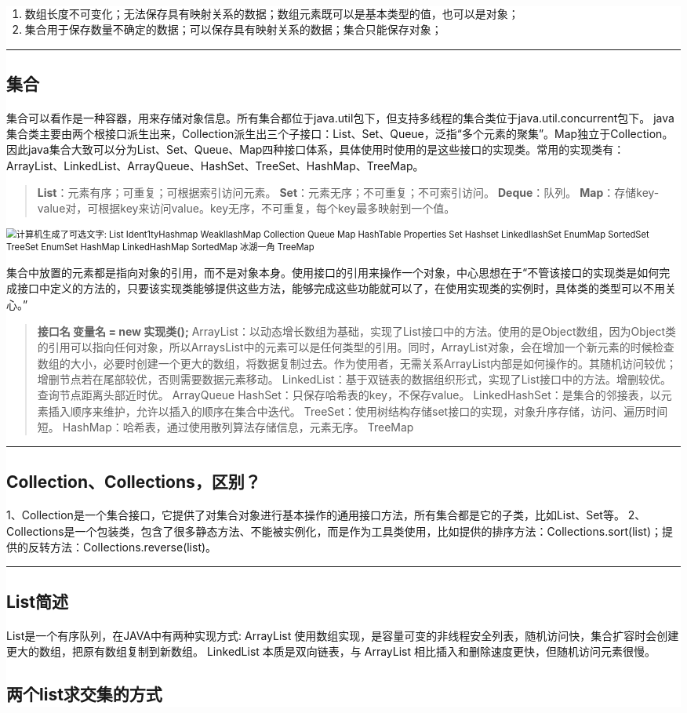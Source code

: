 1. 数组长度不可变化；无法保存具有映射关系的数据；数组元素既可以是基本类型的值，也可以是对象；
2. 集合用于保存数量不确定的数据；可以保存具有映射关系的数据；集合只能保存对象；

---

## 集合

集合可以看作是一种容器，用来存储对象信息。所有集合都位于java.util包下，但支持多线程的集合类位于java.util.concurrent包下。
java集合类主要由两个根接口派生出来，Collection派生出三个子接口：List、Set、Queue，泛指“多个元素的聚集”。Map独立于Collection。
因此java集合大致可以分为List、Set、Queue、Map四种接口体系，具体使用时使用的是这些接口的实现类。常用的实现类有：ArrayList、LinkedList、ArrayQueue、HashSet、TreeSet、HashMap、TreeMap。

> **List**：元素有序；可重复；可根据索引访问元素。
> **Set**：元素无序；不可重复；不可索引访问。
> **Deque**：队列。
> **Map**：存储key-value对，可根据key来访问value。key无序，不可重复，每个key最多映射到一个值。

<img src="typora/集合总体框图" alt="计算机生成了可选文字: List Ident1tyHashmap WeaklIashMap Collection Queue Map HashTable Properties Set Hashset LinkedIlashSet EnumMap SortedSet TreeSet EnumSet HashMap LinkedHashMap SortedMap 冰湖一角 TreeMap" style="zoom: 80%;" />

集合中放置的元素都是指向对象的引用，而不是对象本身。使用接口的引用来操作一个对象，中心思想在于“不管该接口的实现类是如何完成接口中定义的方法的，只要该实现类能够提供这些方法，能够完成这些功能就可以了，在使用实现类的实例时，具体类的类型可以不用关心。”

> **接口名 变量名 = new 实现类();**
> ArrayList：以动态增长数组为基础，实现了List接口中的方法。使用的是Object数组，因为Object类的引用可以指向任何对象，所以ArraysList中的元素可以是任何类型的引用。同时，ArrayList对象，会在增加一个新元素的时候检查数组的大小，必要时创建一个更大的数组，将数据复制过去。作为使用者，无需关系ArrayList内部是如何操作的。其随机访问较优；增删节点若在尾部较优，否则需要数据元素移动。
> LinkedList：基于双链表的数据组织形式，实现了List接口中的方法。增删较优。查询节点距离头部近时优。
> ArrayQueue
> HashSet：只保存哈希表的key，不保存value。
> LinkedHashSet：是集合的邻接表，以元素插入顺序来维护，允许以插入的顺序在集合中迭代。
> TreeSet：使用树结构存储set接口的实现，对象升序存储，访问、遍历时间短。
> HashMap：哈希表，通过使用散列算法存储信息，元素无序。
> TreeMap

---

## Collection、Collections，区别？

1、Collection是一个集合接口，它提供了对集合对象进行基本操作的通用接口方法，所有集合都是它的子类，比如List、Set等。
2、Collections是一个包装类，包含了很多静态方法、不能被实例化，而是作为工具类使用，比如提供的排序方法：Collections.sort(list)；提供的反转方法：Collections.reverse(list)。  

---

## List简述

List是一个有序队列，在JAVA中有两种实现方式:
ArrayList 使用数组实现，是容量可变的非线程安全列表，随机访问快，集合扩容时会创建更大的数组，把原有数组复制到新数组。
LinkedList 本质是双向链表，与 ArrayList 相比插入和删除速度更快，但随机访问元素很慢。 

## 两个list求交集的方式
